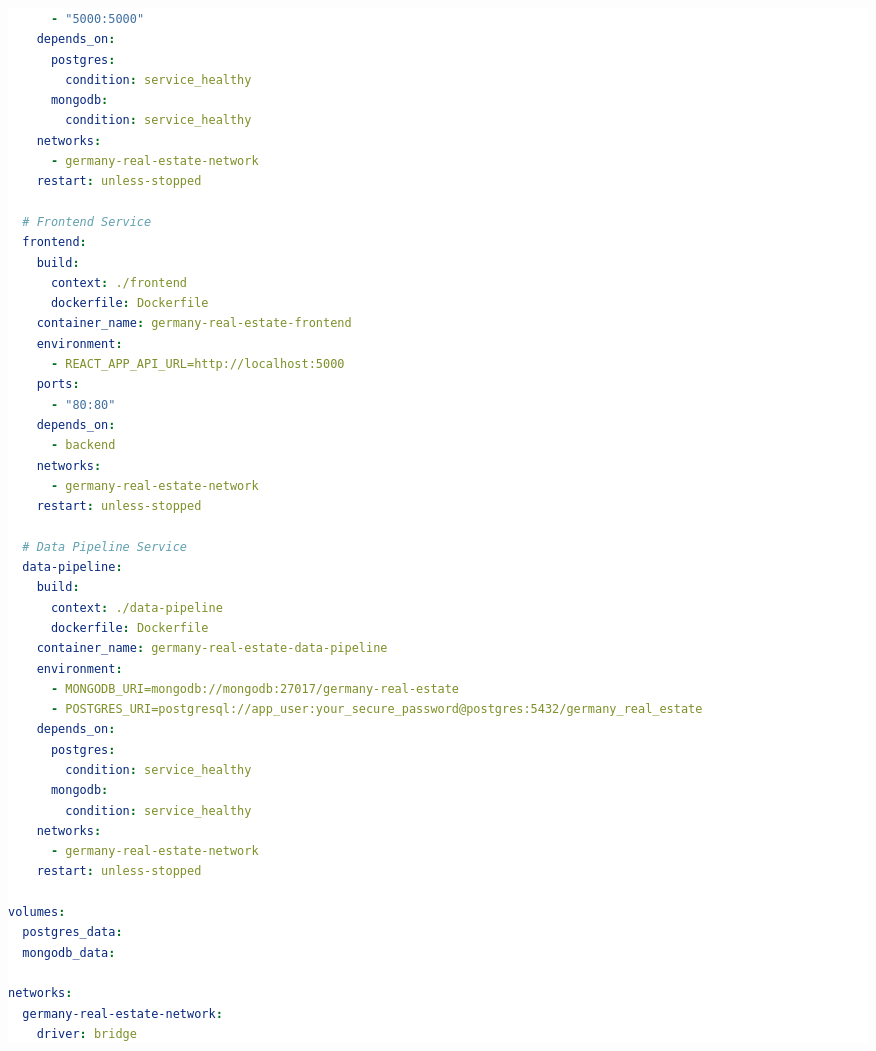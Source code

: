 ```yaml
      - "5000:5000"
    depends_on:
      postgres:
        condition: service_healthy
      mongodb:
        condition: service_healthy
    networks:
      - germany-real-estate-network
    restart: unless-stopped

  # Frontend Service
  frontend:
    build:
      context: ./frontend
      dockerfile: Dockerfile
    container_name: germany-real-estate-frontend
    environment:
      - REACT_APP_API_URL=http://localhost:5000
    ports:
      - "80:80"
    depends_on:
      - backend
    networks:
      - germany-real-estate-network
    restart: unless-stopped

  # Data Pipeline Service
  data-pipeline:
    build:
      context: ./data-pipeline
      dockerfile: Dockerfile
    container_name: germany-real-estate-data-pipeline
    environment:
      - MONGODB_URI=mongodb://mongodb:27017/germany-real-estate
      - POSTGRES_URI=postgresql://app_user:your_secure_password@postgres:5432/germany_real_estate
    depends_on:
      postgres:
        condition: service_healthy
      mongodb:
        condition: service_healthy
    networks:
      - germany-real-estate-network
    restart: unless-stopped

volumes:
  postgres_data:
  mongodb_data:

networks:
  germany-real-estate-network:
    driver: bridge
```
